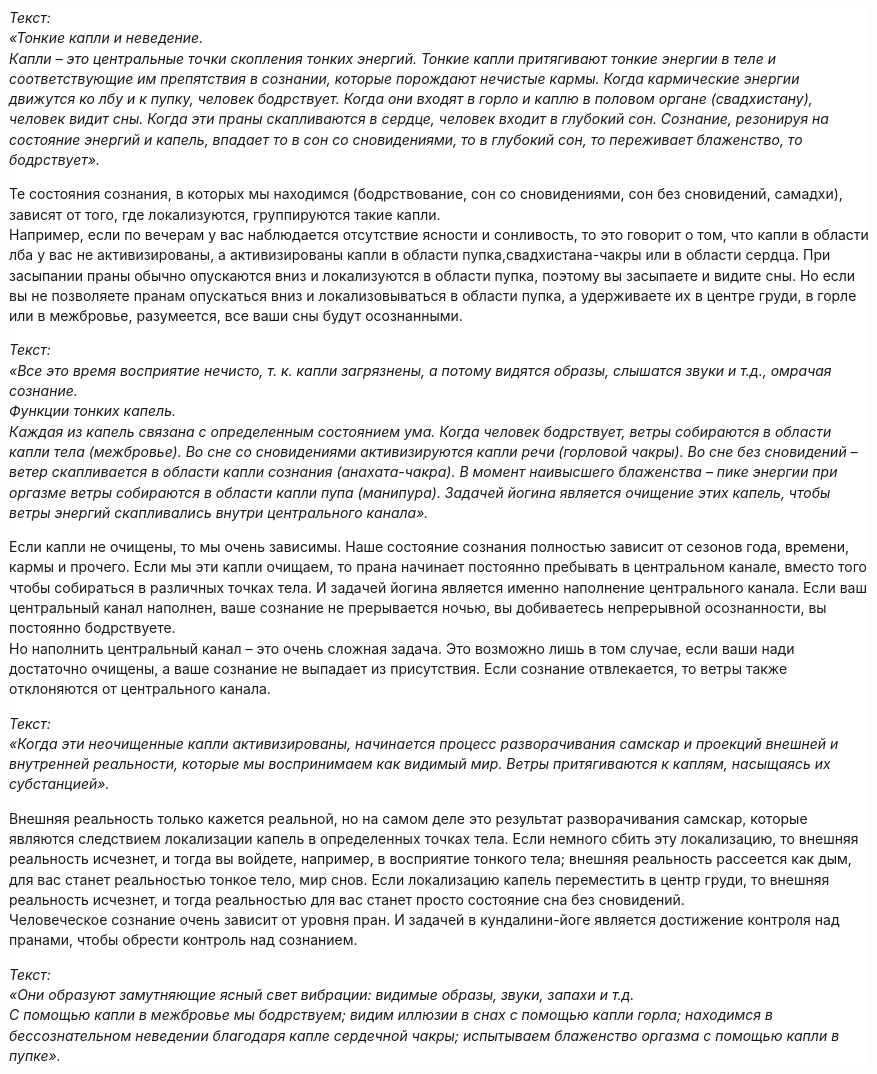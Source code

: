  _Текст:_   
 _«Тонкие капли и неведение._   
 _Капли – это центральные точки скопления тонких энергий. Тонкие капли притягивают тонкие энергии в теле и соответствующие им препятствия в сознании, которые порождают нечистые кармы. Когда кармические энергии движутся ко лбу и к пупку, человек бодрствует. Когда они входят в горло и каплю в половом органе (свадхистану), человек видит сны. Когда эти праны скапливаются в сердце, человек входит в глубокий сон. Сознание, резонируя на состояние энергий и капель, впадает то в сон со сновидениями, то в глубокий сон, то переживает блаженство, то бодрствует»._   
  
 Те состояния сознания, в которых мы находимся (бодрствование, сон со сновидениями, сон без сновидений, самадхи), зависят от того, где локализуются, группируются такие капли.   
 Например, если по вечерам у вас наблюдается отсутствие ясности и сонливость, то это говорит о том, что капли в области лба у вас не активизированы, а активизированы капли в области пупка,свадхистана-чакры или в области сердца. При засыпании праны обычно опускаются вниз и локализуются в области пупка, поэтому вы засыпаете и видите сны. Но если вы не позволяете пранам опускаться вниз и локализовываться в области пупка, а удерживаете их в центре груди, в горле или в межбровье, разумеется, все ваши сны будут осознанными.   
  
 _Текст:_   
 _«Все это время восприятие нечисто, т. к. капли загрязнены, а потому видятся образы, слышатся звуки и т.д., омрачая сознание._   
 _Функции тонких капель._   
 _Каждая из капель связана с определенным состоянием ума. Когда человек бодрствует, ветры собираются в области капли тела (межбровье). Во сне со сновидениями активизируются капли речи (горловой чакры). Во сне без сновидений – ветер скапливается в области капли сознания (анахата-чакра). В момент наивысшего блаженства – пике энергии при оргазме ветры собираются в области капли пупа (манипура). Задачей йогина является очищение этих капель, чтобы ветры энергий скапливались внутри центрального канала»._   
  
 Если капли не очищены, то мы очень зависимы. Наше состояние сознания полностью зависит от сезонов года, времени, кармы и прочего. Если мы эти капли очищаем, то прана начинает постоянно пребывать в центральном канале, вместо того чтобы собираться в различных точках тела. И задачей йогина является именно наполнение центрального канала. Если ваш центральный канал наполнен, ваше сознание не прерывается ночью, вы добиваетесь непрерывной осознанности, вы постоянно бодрствуете.   
 Но наполнить центральный канал – это очень сложная задача. Это возможно лишь в том случае, если ваши нади достаточно очищены, а ваше сознание не выпадает из присутствия. Если сознание отвлекается, то ветры также отклоняются от центрального канала.   
  
_Текст:_   
 _«Когда эти неочищенные капли активизированы, начинается процесс разворачивания самскар и проекций внешней и внутренней реальности, которые мы воспринимаем как видимый мир. Ветры притягиваются к каплям, насыщаясь их субстанцией»._   
  
 Внешняя реальность только кажется реальной, но на самом деле это результат разворачивания самскар, которые являются следствием локализации капель в определенных точках тела. Если немного сбить эту локализацию, то внешняя реальность исчезнет, и тогда вы войдете, например, в восприятие тонкого тела; внешняя реальность рассеется как дым, для вас станет реальностью тонкое тело, мир снов. Если локализацию капель переместить в центр груди, то внешняя реальность исчезнет, и тогда реальностью для вас станет просто состояние сна без сновидений.   
 Человеческое сознание очень зависит от уровня пран. И задачей в кундалини-йоге является достижение контроля над пранами, чтобы обрести контроль над сознанием.   
  
 _Текст:_   
 _«Они образуют замутняющие ясный свет вибрации: видимые образы, звуки, запахи и т.д._   
 _С помощью капли в межбровье мы бодрствуем; видим иллюзии в снах с помощью капли горла; находимся в бессознательном неведении благодаря капле сердечной чакры; испытываем блаженство оргазма с помощью капли в пупке»._   
  